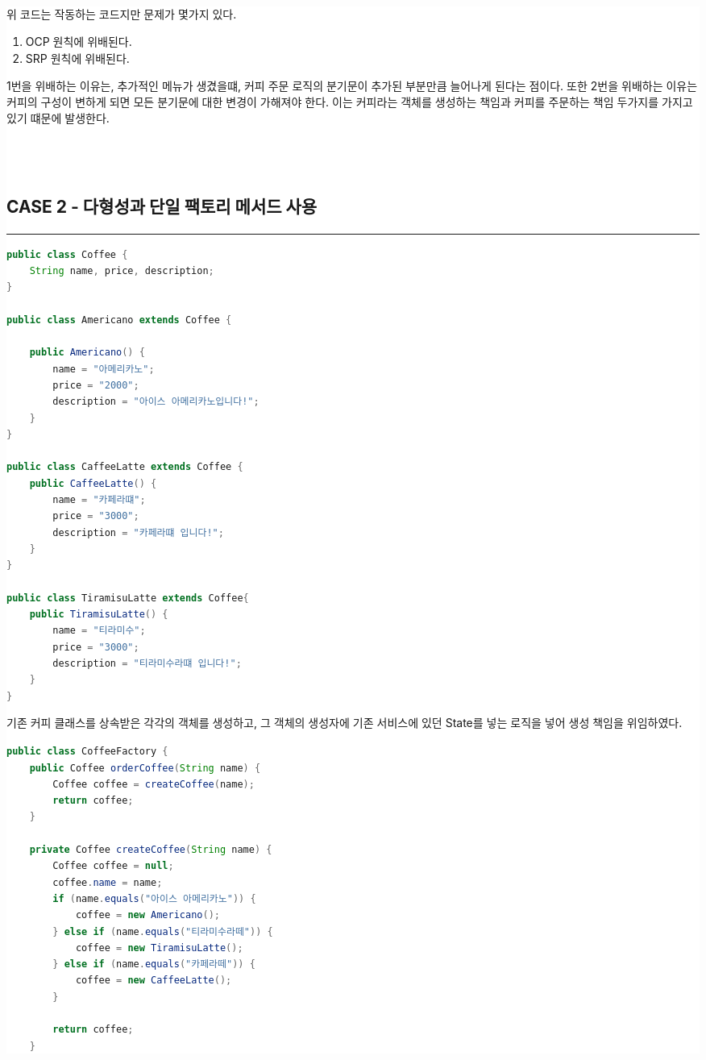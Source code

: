 위 코드는 작동하는 코드지만 문제가 몇가지 있다.

1. OCP 원칙에 위배된다.
2. SRP 원칙에 위배된다.

1번을 위배하는 이유는, 추가적인 메뉴가 생겼을떄, 커피 주문 로직의 분기문이 추가된 부분만큼 늘어나게 된다는 점이다. 또한 2번을 위배하는 이유는 커피의 구성이
변하게 되면 모든 분기문에 대한 변경이 가해져야 한다. 이는 커피라는 객체를 생성하는 책임과 커피를 주문하는 책임 두가지를 가지고 있기 떄문에 발생한다.

<br><br>

## CASE 2 - 다형성과 단일 팩토리 메서드 사용

---

````java
public class Coffee {
    String name, price, description;
}

public class Americano extends Coffee {

    public Americano() {
        name = "아메리카노";
        price = "2000";
        description = "아이스 아메리카노입니다!";
    }
}

public class CaffeeLatte extends Coffee {
    public CaffeeLatte() {
        name = "카페라떄";
        price = "3000";
        description = "카페라떄 입니다!";
    }
}

public class TiramisuLatte extends Coffee{
    public TiramisuLatte() {
        name = "티라미수";
        price = "3000";
        description = "티라미수라떄 입니다!";
    }
}
````
기존 커피 클래스를 상속받은 각각의 객체를 생성하고, 그 객체의 생성자에 기존 서비스에 있던 State를 넣는 로직을 넣어 생성 책임을 위임하였다.

````java
public class CoffeeFactory {
    public Coffee orderCoffee(String name) {
        Coffee coffee = createCoffee(name);
        return coffee;
    }

    private Coffee createCoffee(String name) {
        Coffee coffee = null;
        coffee.name = name;
        if (name.equals("아이스 아메리카노")) {
            coffee = new Americano();
        } else if (name.equals("티라미수라떼")) {
            coffee = new TiramisuLatte();
        } else if (name.equals("카페라떼")) {
            coffee = new CaffeeLatte();
        }

        return coffee;
    }
````